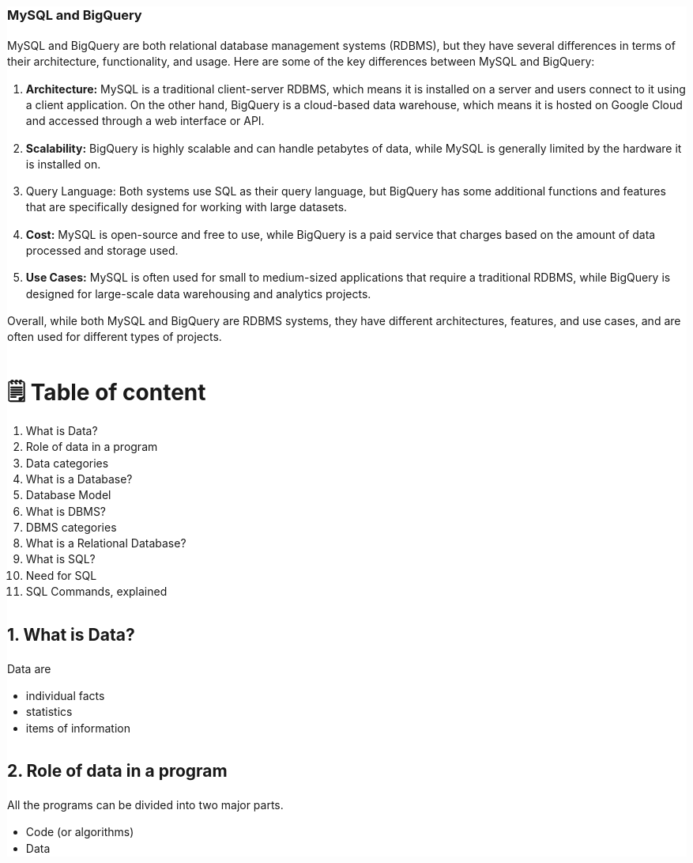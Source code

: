 ### MySQL and BigQuery

MySQL and BigQuery are both relational database management systems (RDBMS), but they have several differences in terms of their architecture, functionality, and usage. Here are some of the key differences between MySQL and BigQuery:

1. **Architecture:** MySQL is a traditional client-server RDBMS, which means it is installed on a server and users connect to it using a client application. On the other hand, BigQuery is a cloud-based data warehouse, which means it is hosted on Google Cloud and accessed through a web interface or API.

2. **Scalability:** BigQuery is highly scalable and can handle petabytes of data, while MySQL is generally limited by the hardware it is installed on.

3. Query Language: Both systems use SQL as their query language, but BigQuery has some additional functions and features that are specifically designed for working with large datasets.

4. **Cost:** MySQL is open-source and free to use, while BigQuery is a paid service that charges based on the amount of data processed and storage used.

5. **Use Cases:** MySQL is often used for small to medium-sized applications that require a traditional RDBMS, while BigQuery is designed for large-scale data warehousing and analytics projects.

Overall, while both MySQL and BigQuery are RDBMS systems, they have different architectures, features, and use cases, and are often used for different types of projects.



# 🗒️ Table of content

1. What is Data?
2. Role of data in a program
3. Data categories
4. What is a Database?
5. Database Model
6. What is DBMS?
7. DBMS categories
8. What is a Relational Database?
9. What is SQL?
10. Need for SQL
11. SQL Commands, explained

## 1. What is Data?

Data are
   - individual facts
   - statistics
   - items of information
 
## 2. Role of data in a program

All the programs can be divided into two major parts.

   - Code (or algorithms)
   - Data
